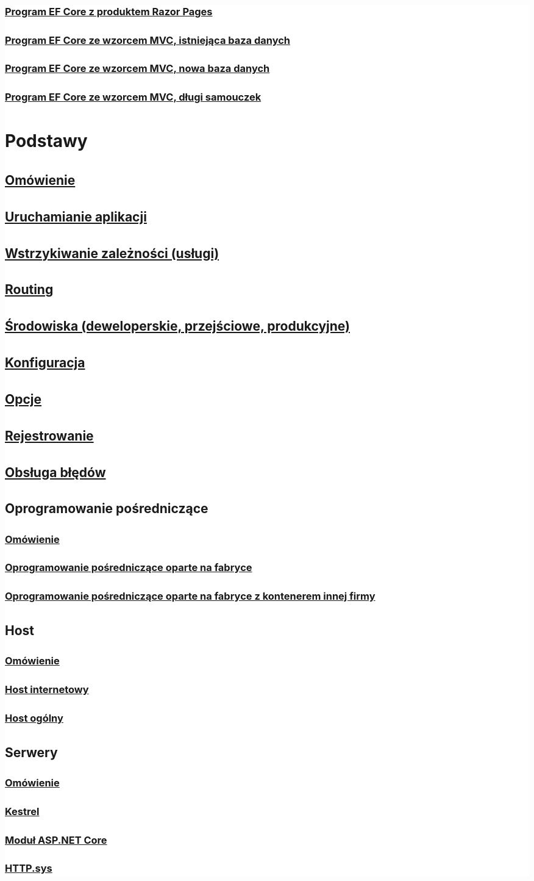 ### [Program EF Core z produktem Razor Pages](xref:data/ef-rp/index)
### [Program EF Core ze wzorcem MVC, istniejąca baza danych](/ef/core/get-started/aspnetcore/existing-db)
### [Program EF Core ze wzorcem MVC, nowa baza danych](/ef/core/get-started/aspnetcore/new-db)
### [Program EF Core ze wzorcem MVC, długi samouczek](xref:data/ef-mvc/index)

# Podstawy
## [Omówienie](xref:fundamentals/index)
## [Uruchamianie aplikacji](xref:fundamentals/startup)
## [Wstrzykiwanie zależności (usługi)](xref:fundamentals/dependency-injection)
## [Routing](xref:fundamentals/routing)
## [Środowiska (deweloperskie, przejściowe, produkcyjne)](xref:fundamentals/environments)
## [Konfiguracja](xref:fundamentals/configuration/index)
## [Opcje](xref:fundamentals/configuration/options)
## [Rejestrowanie](xref:fundamentals/logging/index)
## [Obsługa błędów](xref:fundamentals/error-handling)
## Oprogramowanie pośredniczące
### [Omówienie](xref:fundamentals/middleware/index)
### [Oprogramowanie pośredniczące oparte na fabryce](xref:fundamentals/middleware/extensibility)
### [Oprogramowanie pośredniczące oparte na fabryce z kontenerem innej firmy](xref:fundamentals/middleware/extensibility-third-party-container)
## Host
### [Omówienie](xref:fundamentals/host/index)
### [Host internetowy](xref:fundamentals/host/web-host)
### [Host ogólny](xref:fundamentals/host/generic-host)
## Serwery
### [Omówienie](xref:fundamentals/servers/index)
### [Kestrel](xref:fundamentals/servers/kestrel)
### [Moduł ASP.NET Core](xref:fundamentals/servers/aspnet-core-module)
### [HTTP.sys](xref:fundamentals/servers/httpsys)